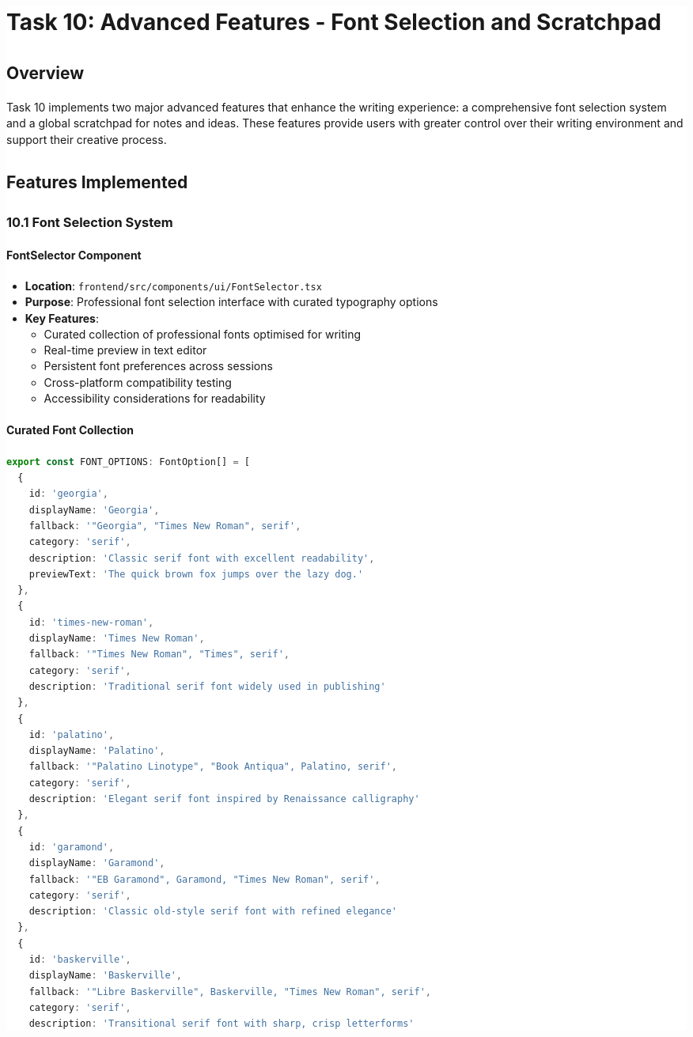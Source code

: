 # Task 10: Advanced Features - Font Selection and Scratchpad

## Overview

Task 10 implements two major advanced features that enhance the writing experience: a comprehensive font selection system and a global scratchpad for notes and ideas. These features provide users with greater control over their writing environment and support their creative process.

## Features Implemented

### 10.1 Font Selection System

#### FontSelector Component
- **Location**: `frontend/src/components/ui/FontSelector.tsx`
- **Purpose**: Professional font selection interface with curated typography options
- **Key Features**:
  - Curated collection of professional fonts optimised for writing
  - Real-time preview in text editor
  - Persistent font preferences across sessions
  - Cross-platform compatibility testing
  - Accessibility considerations for readability

#### Curated Font Collection
```typescript
export const FONT_OPTIONS: FontOption[] = [
  {
    id: 'georgia',
    displayName: 'Georgia',
    fallback: '"Georgia", "Times New Roman", serif',
    category: 'serif',
    description: 'Classic serif font with excellent readability',
    previewText: 'The quick brown fox jumps over the lazy dog.'
  },
  {
    id: 'times-new-roman',
    displayName: 'Times New Roman',
    fallback: '"Times New Roman", "Times", serif',
    category: 'serif',
    description: 'Traditional serif font widely used in publishing'
  },
  {
    id: 'palatino',
    displayName: 'Palatino',
    fallback: '"Palatino Linotype", "Book Antiqua", Palatino, serif',
    category: 'serif',
    description: 'Elegant serif font inspired by Renaissance calligraphy'
  },
  {
    id: 'garamond',
    displayName: 'Garamond',
    fallback: '"EB Garamond", Garamond, "Times New Roman", serif',
    category: 'serif',
    description: 'Classic old-style serif font with refined elegance'
  },
  {
    id: 'baskerville',
    displayName: 'Baskerville',
    fallback: '"Libre Baskerville", Baskerville, "Times New Roman", serif',
    category: 'serif',
    description: 'Transitional serif font with sharp, crisp letterforms'
```